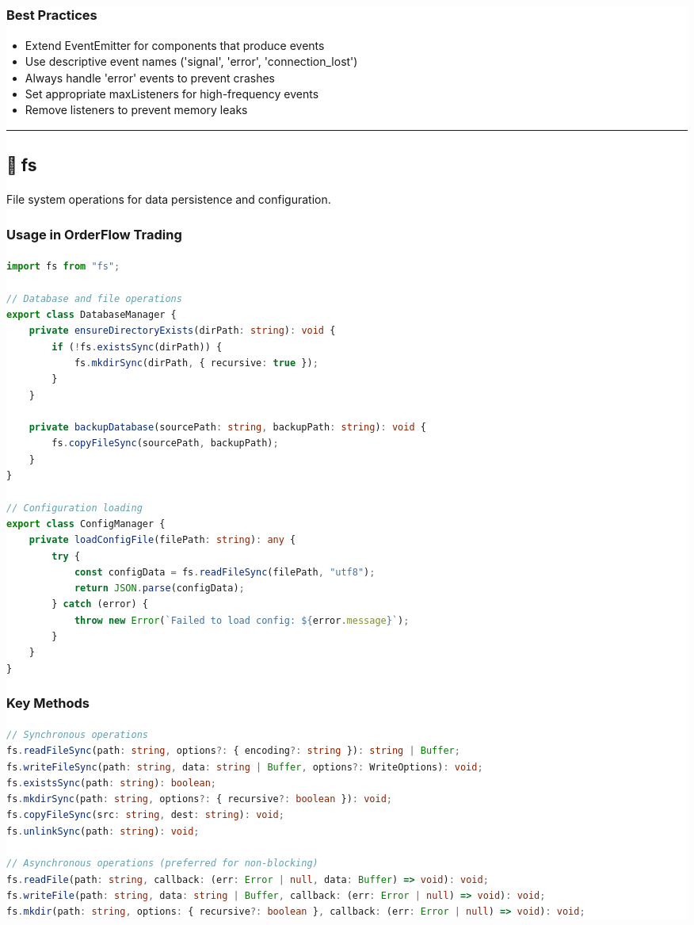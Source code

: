 ### Best Practices

- Extend EventEmitter for components that produce events
- Use descriptive event names ('signal', 'error', 'connection_lost')
- Always handle 'error' events to prevent crashes
- Set appropriate maxListeners for high-frequency events
- Remove listeners to prevent memory leaks

---

## 📁 fs

File system operations for data persistence and configuration.

### Usage in OrderFlow Trading

```typescript
import fs from "fs";

// Database and file operations
export class DatabaseManager {
    private ensureDirectoryExists(dirPath: string): void {
        if (!fs.existsSync(dirPath)) {
            fs.mkdirSync(dirPath, { recursive: true });
        }
    }

    private backupDatabase(sourcePath: string, backupPath: string): void {
        fs.copyFileSync(sourcePath, backupPath);
    }
}

// Configuration loading
export class ConfigManager {
    private loadConfigFile(filePath: string): any {
        try {
            const configData = fs.readFileSync(filePath, "utf8");
            return JSON.parse(configData);
        } catch (error) {
            throw new Error(`Failed to load config: ${error.message}`);
        }
    }
}
```

### Key Methods

```typescript
// Synchronous operations
fs.readFileSync(path: string, options?: { encoding?: string }): string | Buffer;
fs.writeFileSync(path: string, data: string | Buffer, options?: WriteOptions): void;
fs.existsSync(path: string): boolean;
fs.mkdirSync(path: string, options?: { recursive?: boolean }): void;
fs.copyFileSync(src: string, dest: string): void;
fs.unlinkSync(path: string): void;

// Asynchronous operations (preferred for non-blocking)
fs.readFile(path: string, callback: (err: Error | null, data: Buffer) => void): void;
fs.writeFile(path: string, data: string | Buffer, callback: (err: Error | null) => void): void;
fs.mkdir(path: string, options: { recursive?: boolean }, callback: (err: Error | null) => void): void;
```
